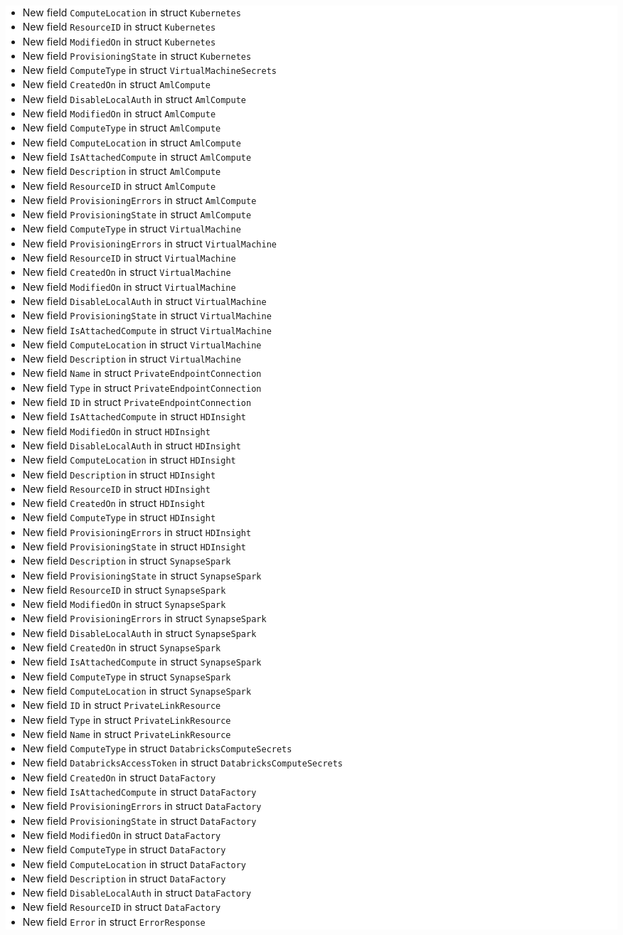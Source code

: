 - New field `ComputeLocation` in struct `Kubernetes`
- New field `ResourceID` in struct `Kubernetes`
- New field `ModifiedOn` in struct `Kubernetes`
- New field `ProvisioningState` in struct `Kubernetes`
- New field `ComputeType` in struct `VirtualMachineSecrets`
- New field `CreatedOn` in struct `AmlCompute`
- New field `DisableLocalAuth` in struct `AmlCompute`
- New field `ModifiedOn` in struct `AmlCompute`
- New field `ComputeType` in struct `AmlCompute`
- New field `ComputeLocation` in struct `AmlCompute`
- New field `IsAttachedCompute` in struct `AmlCompute`
- New field `Description` in struct `AmlCompute`
- New field `ResourceID` in struct `AmlCompute`
- New field `ProvisioningErrors` in struct `AmlCompute`
- New field `ProvisioningState` in struct `AmlCompute`
- New field `ComputeType` in struct `VirtualMachine`
- New field `ProvisioningErrors` in struct `VirtualMachine`
- New field `ResourceID` in struct `VirtualMachine`
- New field `CreatedOn` in struct `VirtualMachine`
- New field `ModifiedOn` in struct `VirtualMachine`
- New field `DisableLocalAuth` in struct `VirtualMachine`
- New field `ProvisioningState` in struct `VirtualMachine`
- New field `IsAttachedCompute` in struct `VirtualMachine`
- New field `ComputeLocation` in struct `VirtualMachine`
- New field `Description` in struct `VirtualMachine`
- New field `Name` in struct `PrivateEndpointConnection`
- New field `Type` in struct `PrivateEndpointConnection`
- New field `ID` in struct `PrivateEndpointConnection`
- New field `IsAttachedCompute` in struct `HDInsight`
- New field `ModifiedOn` in struct `HDInsight`
- New field `DisableLocalAuth` in struct `HDInsight`
- New field `ComputeLocation` in struct `HDInsight`
- New field `Description` in struct `HDInsight`
- New field `ResourceID` in struct `HDInsight`
- New field `CreatedOn` in struct `HDInsight`
- New field `ComputeType` in struct `HDInsight`
- New field `ProvisioningErrors` in struct `HDInsight`
- New field `ProvisioningState` in struct `HDInsight`
- New field `Description` in struct `SynapseSpark`
- New field `ProvisioningState` in struct `SynapseSpark`
- New field `ResourceID` in struct `SynapseSpark`
- New field `ModifiedOn` in struct `SynapseSpark`
- New field `ProvisioningErrors` in struct `SynapseSpark`
- New field `DisableLocalAuth` in struct `SynapseSpark`
- New field `CreatedOn` in struct `SynapseSpark`
- New field `IsAttachedCompute` in struct `SynapseSpark`
- New field `ComputeType` in struct `SynapseSpark`
- New field `ComputeLocation` in struct `SynapseSpark`
- New field `ID` in struct `PrivateLinkResource`
- New field `Type` in struct `PrivateLinkResource`
- New field `Name` in struct `PrivateLinkResource`
- New field `ComputeType` in struct `DatabricksComputeSecrets`
- New field `DatabricksAccessToken` in struct `DatabricksComputeSecrets`
- New field `CreatedOn` in struct `DataFactory`
- New field `IsAttachedCompute` in struct `DataFactory`
- New field `ProvisioningErrors` in struct `DataFactory`
- New field `ProvisioningState` in struct `DataFactory`
- New field `ModifiedOn` in struct `DataFactory`
- New field `ComputeType` in struct `DataFactory`
- New field `ComputeLocation` in struct `DataFactory`
- New field `Description` in struct `DataFactory`
- New field `DisableLocalAuth` in struct `DataFactory`
- New field `ResourceID` in struct `DataFactory`
- New field `Error` in struct `ErrorResponse`